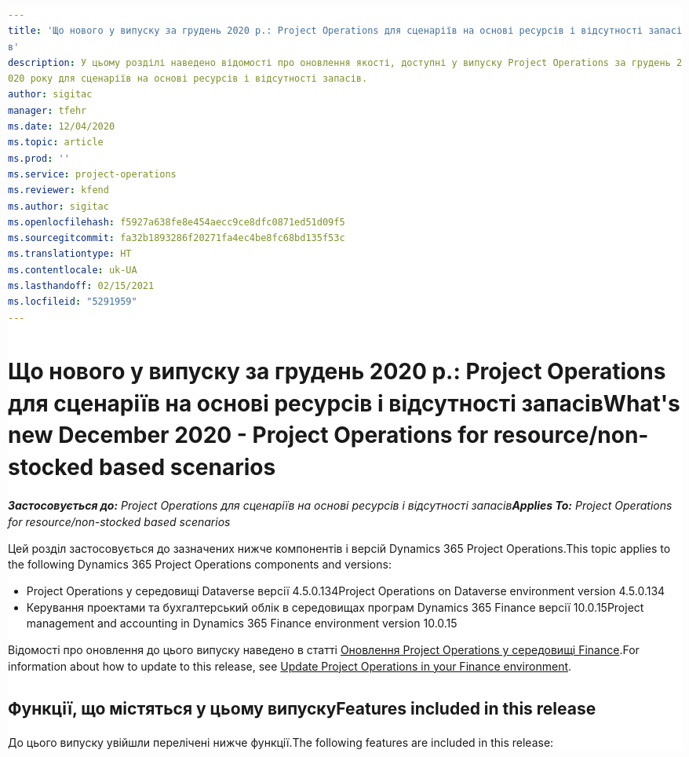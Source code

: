 ```yaml
---
title: 'Що нового у випуску за грудень 2020 р.: Project Operations для сценаріїв на основі ресурсів і відсутності запасів'
description: У цьому розділі наведено відомості про оновлення якості, доступні у випуску Project Operations за грудень 2020 року для сценаріїв на основі ресурсів і відсутності запасів.
author: sigitac
manager: tfehr
ms.date: 12/04/2020
ms.topic: article
ms.prod: ''
ms.service: project-operations
ms.reviewer: kfend
ms.author: sigitac
ms.openlocfilehash: f5927a638fe8e454aecc9ce8dfc0871ed51d09f5
ms.sourcegitcommit: fa32b1893286f20271fa4ec4be8fc68bd135f53c
ms.translationtype: HT
ms.contentlocale: uk-UA
ms.lasthandoff: 02/15/2021
ms.locfileid: "5291959"
---
```

# <a name="whats-new-december-2020---project-operations-for-resourcenon-stocked-based-scenarios"></a><span data-ttu-id="1ed7a-103">Що нового у випуску за грудень 2020 р.: Project Operations для сценаріїв на основі ресурсів і відсутності запасів</span><span class="sxs-lookup"><span data-stu-id="1ed7a-103">What's new December 2020 - Project Operations for resource/non-stocked based scenarios</span></span>

<span data-ttu-id="1ed7a-104">_**Застосовується до:** Project Operations для сценаріїв на основі ресурсів і відсутності запасів_</span><span class="sxs-lookup"><span data-stu-id="1ed7a-104">_**Applies To:** Project Operations for resource/non-stocked based scenarios_</span></span>

<span data-ttu-id="1ed7a-105">Цей розділ застосовується до зазначених нижче компонентів і версій Dynamics 365 Project Operations.</span><span class="sxs-lookup"><span data-stu-id="1ed7a-105">This topic applies to the following Dynamics 365 Project Operations components and versions:</span></span>

- <span data-ttu-id="1ed7a-106">Project Operations у середовищі Dataverse версії 4.5.0.134</span><span class="sxs-lookup"><span data-stu-id="1ed7a-106">Project Operations on Dataverse environment version 4.5.0.134</span></span>
- <span data-ttu-id="1ed7a-107">Керування проектами та бухгалтерський облік в середовищах програм Dynamics 365 Finance версії 10.0.15</span><span class="sxs-lookup"><span data-stu-id="1ed7a-107">Project management and accounting in Dynamics 365 Finance environment version 10.0.15</span></span>

<span data-ttu-id="1ed7a-108">Відомості про оновлення до цього випуску наведено в статті [Оновлення Project Operations у середовищі Finance](ur5-nonstocked-installation.md).</span><span class="sxs-lookup"><span data-stu-id="1ed7a-108">For information about how to update to this release, see [Update Project Operations in your Finance environment](ur5-nonstocked-installation.md).</span></span>

## <a name="features-included-in-this-release"></a><span data-ttu-id="1ed7a-109">Функції, що містяться у цьому випуску</span><span class="sxs-lookup"><span data-stu-id="1ed7a-109">Features included in this release</span></span>
<span data-ttu-id="1ed7a-110">До цього випуску увійшли перелічені нижче функції.</span><span class="sxs-lookup"><span data-stu-id="1ed7a-110">The following features are included in this release:</span></span>
